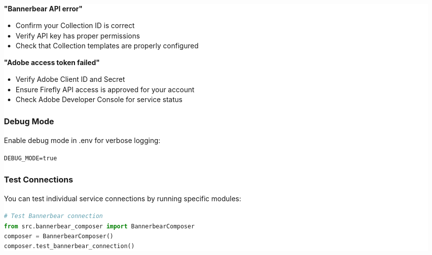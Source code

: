 **"Bannerbear API error"**
- Confirm your Collection ID is correct
- Verify API key has proper permissions
- Check that Collection templates are properly configured

**"Adobe access token failed"**
- Verify Adobe Client ID and Secret
- Ensure Firefly API access is approved for your account
- Check Adobe Developer Console for service status

### Debug Mode

Enable debug mode in .env for verbose logging:
```env
DEBUG_MODE=true
```

### Test Connections

You can test individual service connections by running specific modules:

```python
# Test Bannerbear connection
from src.bannerbear_composer import BannerbearComposer
composer = BannerbearComposer()
composer.test_bannerbear_connection()
```

